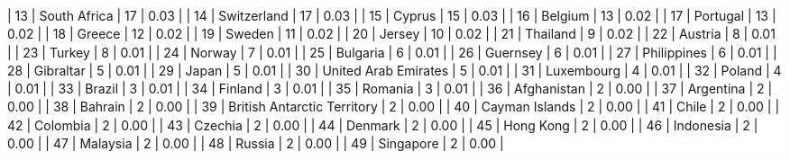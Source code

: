 | 13 | South Africa | 17 | 0.03 |
| 14 | Switzerland | 17 | 0.03 |
| 15 | Cyprus | 15 | 0.03 |
| 16 | Belgium | 13 | 0.02 |
| 17 | Portugal | 13 | 0.02 |
| 18 | Greece | 12 | 0.02 |
| 19 | Sweden | 11 | 0.02 |
| 20 | Jersey | 10 | 0.02 |
| 21 | Thailand | 9 | 0.02 |
| 22 | Austria | 8 | 0.01 |
| 23 | Turkey | 8 | 0.01 |
| 24 | Norway | 7 | 0.01 |
| 25 | Bulgaria | 6 | 0.01 |
| 26 | Guernsey | 6 | 0.01 |
| 27 | Philippines | 6 | 0.01 |
| 28 | Gibraltar | 5 | 0.01 |
| 29 | Japan | 5 | 0.01 |
| 30 | United Arab Emirates | 5 | 0.01 |
| 31 | Luxembourg | 4 | 0.01 |
| 32 | Poland | 4 | 0.01 |
| 33 | Brazil | 3 | 0.01 |
| 34 | Finland | 3 | 0.01 |
| 35 | Romania | 3 | 0.01 |
| 36 | Afghanistan | 2 | 0.00 |
| 37 | Argentina | 2 | 0.00 |
| 38 | Bahrain | 2 | 0.00 |
| 39 | British Antarctic Territory | 2 | 0.00 |
| 40 | Cayman Islands | 2 | 0.00 |
| 41 | Chile | 2 | 0.00 |
| 42 | Colombia | 2 | 0.00 |
| 43 | Czechia | 2 | 0.00 |
| 44 | Denmark | 2 | 0.00 |
| 45 | Hong Kong | 2 | 0.00 |
| 46 | Indonesia | 2 | 0.00 |
| 47 | Malaysia | 2 | 0.00 |
| 48 | Russia | 2 | 0.00 |
| 49 | Singapore | 2 | 0.00 |